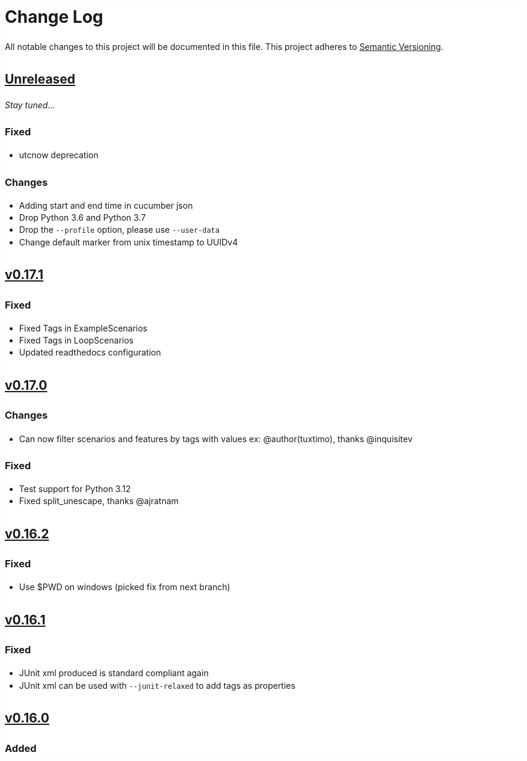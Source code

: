 # Change Log
All notable changes to this project will be documented in this file.
This project adheres to [Semantic Versioning](http://semver.org/).

## [Unreleased]

*Stay tuned...*
### Fixed
- utcnow deprecation

### Changes
- Adding start and end time in cucumber json
- Drop Python 3.6 and Python 3.7
- Drop the `--profile` option, please use `--user-data`
- Change default marker from unix timestamp to UUIDv4

## [v0.17.1]

### Fixed
- Fixed Tags in ExampleScenarios
- Fixed Tags in LoopScenarios
- Updated readthedocs configuration

## [v0.17.0]

### Changes
- Can now filter scenarios and features by tags with values ex: @author(tuxtimo), thanks @inquisitev

### Fixed
- Test support for Python 3.12
- Fixed split\_unescape, thanks @ajratnam

## [v0.16.2]

### Fixed
- Use $PWD on windows (picked fix from next branch)

## [v0.16.1]

### Fixed
- JUnit xml produced is standard compliant again
- JUnit xml can be used with `--junit-relaxed` to add tags as properties

## [v0.16.0]
### Added


[Unreleased]: https://github.com/radish-bdd/radish/compare/v0.17.1...HEAD
[v0.17.1]: https://github.com/radish-bdd/radish/compare/v0.17.0...v0.17.1
[v0.17.0]: https://github.com/radish-bdd/radish/compare/v0.16.2...v0.17.0
[v0.16.2]: https://github.com/radish-bdd/radish/compare/v0.16.1...v0.16.2
[v0.16.1]: https://github.com/radish-bdd/radish/compare/v0.16.0...v0.16.1
[v0.16.0]: https://github.com/radish-bdd/radish/compare/v0.15.0...v0.16.0
[v0.15.0]: https://github.com/radish-bdd/radish/compare/v0.14.2...v0.15.0
[v0.14.2]: https://github.com/radish-bdd/radish/compare/v0.14.1...v0.14.2
[v0.14.1]: https://github.com/radish-bdd/radish/compare/v0.14.0...v0.14.1
[v0.14.0]: https://github.com/radish-bdd/radish/compare/v0.13.4...v0.14.0
[v0.13.4]: https://github.com/radish-bdd/radish/compare/v0.13.3...v0.13.4
[v0.13.3]: https://github.com/radish-bdd/radish/compare/v0.13.2...v0.13.3
[v0.13.2]: https://github.com/radish-bdd/radish/compare/v0.13.1...v0.13.2
[v0.13.1]: https://github.com/radish-bdd/radish/compare/v0.13.0...v0.13.1
[v0.13.0]: https://github.com/radish-bdd/radish/compare/v0.12.1...v0.13.0
[v0.12.1]: https://github.com/radish-bdd/radish/compare/v0.12.0...v0.12.1
[v0.12.0]: https://github.com/radish-bdd/radish/compare/v0.11.1...v0.12.0
[v0.11.1]: https://github.com/radish-bdd/radish/compare/v0.11.0...v0.11.1
[v0.11.0]: https://github.com/radish-bdd/radish/compare/v0.10.0...v0.11.0
[v0.10.0]: https://github.com/radish-bdd/radish/compare/v0.9.2...v0.10.0
[v0.9.2]: https://github.com/radish-bdd/radish/compare/v0.9.1...v0.9.2
[v0.9.1]: https://github.com/radish-bdd/radish/compare/v0.9.0...v0.9.1
[v0.9.0]: https://github.com/radish-bdd/radish/compare/v0.8.6...v0.9.0
[v0.8.6]: https://github.com/radish-bdd/radish/compare/v0.8.5...v0.8.6
[v0.8.5]: https://github.com/radish-bdd/radish/compare/v0.8.4...v0.8.5
[v0.8.4]: https://github.com/radish-bdd/radish/compare/v0.8.3...v0.8.4
[v0.8.3]: https://github.com/radish-bdd/radish/compare/v0.8.2...v0.8.3
[v0.8.2]: https://github.com/radish-bdd/radish/compare/v0.8.1...v0.8.2
[v0.8.1]: https://github.com/radish-bdd/radish/compare/v0.8.0...v0.8.1
[v0.8.0]: https://github.com/radish-bdd/radish/compare/v0.7.3...v0.8.0
[v0.7.3]: https://github.com/radish-bdd/radish/compare/v0.7.2...v0.7.3
[v0.7.2]: https://github.com/radish-bdd/radish/compare/v0.7.1...v0.7.2
[v0.7.1]: https://github.com/radish-bdd/radish/compare/v0.7.0...v0.7.1
[v0.7.0]: https://github.com/radish-bdd/radish/compare/v0.6.8...v0.7.0
[v0.6.8]: https://github.com/radish-bdd/radish/compare/v0.6.7...v0.6.8
[v0.6.7]: https://github.com/radish-bdd/radish/compare/v0.6.6...v0.6.7
[v0.6.5]: https://github.com/radish-bdd/radish/compare/v0.6.4...v0.6.5
[v0.6.4]: https://github.com/radish-bdd/radish/compare/v0.6.3...v0.6.4
[v0.6.3]: https://github.com/radish-bdd/radish/compare/v0.6.2...v0.6.3
[v0.6.2]: https://github.com/radish-bdd/radish/compare/v0.6.1...v0.6.2
[v0.6.1]: https://github.com/radish-bdd/radish/compare/v0.6.0...v0.6.1
[v0.6.0]: https://github.com/radish-bdd/radish/compare/v0.5.1...v0.6.0
[v0.5.1]: https://github.com/radish-bdd/radish/compare/v0.5.0...v0.5.1
[v0.5.0]: https://github.com/radish-bdd/radish/compare/v0.4.1...v0.5.0
[v0.4.1]: https://github.com/radish-bdd/radish/compare/v0.4.0...v0.4.1
[v0.4.0]: https://github.com/radish-bdd/radish/compare/v0.3.2...v0.4.0
[v0.3.2]: https://github.com/radish-bdd/radish/compare/v0.3.1...v0.3.2
[v0.3.1]: https://github.com/radish-bdd/radish/compare/v0.3.0...v0.3.1
[v0.3.0]: https://github.com/radish-bdd/radish/compare/v0.2.12...v0.3.0
[v0.2.12]: https://github.com/radish-bdd/radish/compare/v0.2.11...v0.2.12